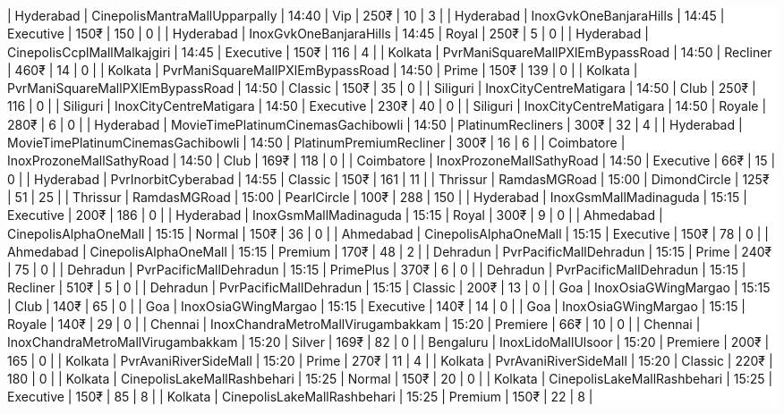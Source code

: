 | Hyderabad  | CinepolisMantraMallUpparpally                   | 14:40 | Vip                     |   250₹ |       10 |      3 |
| Hyderabad  | InoxGvkOneBanjaraHills                          | 14:45 | Executive               |   150₹ |      150 |      0 |
| Hyderabad  | InoxGvkOneBanjaraHills                          | 14:45 | Royal                   |   250₹ |        5 |      0 |
| Hyderabad  | CinepolisCcplMallMalkajgiri                     | 14:45 | Executive               |   150₹ |      116 |      4 |
| Kolkata    | PvrManiSquareMallPXlEmBypassRoad                | 14:50 | Recliner                |   460₹ |       14 |      0 |
| Kolkata    | PvrManiSquareMallPXlEmBypassRoad                | 14:50 | Prime                   |   150₹ |      139 |      0 |
| Kolkata    | PvrManiSquareMallPXlEmBypassRoad                | 14:50 | Classic                 |   150₹ |       35 |      0 |
| Siliguri   | InoxCityCentreMatigara                          | 14:50 | Club                    |   250₹ |      116 |      0 |
| Siliguri   | InoxCityCentreMatigara                          | 14:50 | Executive               |   230₹ |       40 |      0 |
| Siliguri   | InoxCityCentreMatigara                          | 14:50 | Royale                  |   280₹ |        6 |      0 |
| Hyderabad  | MovieTimePlatinumCinemasGachibowli              | 14:50 | PlatinumRecliners       |   300₹ |       32 |      4 |
| Hyderabad  | MovieTimePlatinumCinemasGachibowli              | 14:50 | PlatinumPremiumRecliner |   300₹ |       16 |      6 |
| Coimbatore | InoxProzoneMallSathyRoad                        | 14:50 | Club                    |   169₹ |      118 |      0 |
| Coimbatore | InoxProzoneMallSathyRoad                        | 14:50 | Executive               |    66₹ |       15 |      0 |
| Hyderabad  | PvrInorbitCyberabad                             | 14:55 | Classic                 |   150₹ |      161 |     11 |
| Thrissur   | RamdasMGRoad                                    | 15:00 | DimondCircle            |   125₹ |       51 |     25 |
| Thrissur   | RamdasMGRoad                                    | 15:00 | PearlCircle             |   100₹ |      288 |    150 |
| Hyderabad  | InoxGsmMallMadinaguda                           | 15:15 | Executive               |   200₹ |      186 |      0 |
| Hyderabad  | InoxGsmMallMadinaguda                           | 15:15 | Royal                   |   300₹ |        9 |      0 |
| Ahmedabad  | CinepolisAlphaOneMall                           | 15:15 | Normal                  |   150₹ |       36 |      0 |
| Ahmedabad  | CinepolisAlphaOneMall                           | 15:15 | Executive               |   150₹ |       78 |      0 |
| Ahmedabad  | CinepolisAlphaOneMall                           | 15:15 | Premium                 |   170₹ |       48 |      2 |
| Dehradun   | PvrPacificMallDehradun                          | 15:15 | Prime                   |   240₹ |       75 |      0 |
| Dehradun   | PvrPacificMallDehradun                          | 15:15 | PrimePlus               |   370₹ |        6 |      0 |
| Dehradun   | PvrPacificMallDehradun                          | 15:15 | Recliner                |   510₹ |        5 |      0 |
| Dehradun   | PvrPacificMallDehradun                          | 15:15 | Classic                 |   200₹ |       13 |      0 |
| Goa        | InoxOsiaGWingMargao                             | 15:15 | Club                    |   140₹ |       65 |      0 |
| Goa        | InoxOsiaGWingMargao                             | 15:15 | Executive               |   140₹ |       14 |      0 |
| Goa        | InoxOsiaGWingMargao                             | 15:15 | Royale                  |   140₹ |       29 |      0 |
| Chennai    | InoxChandraMetroMallVirugambakkam               | 15:20 | Premiere                |    66₹ |       10 |      0 |
| Chennai    | InoxChandraMetroMallVirugambakkam               | 15:20 | Silver                  |   169₹ |       82 |      0 |
| Bengaluru  | InoxLidoMallUlsoor                              | 15:20 | Premiere                |   200₹ |      165 |      0 |
| Kolkata    | PvrAvaniRiverSideMall                           | 15:20 | Prime                   |   270₹ |       11 |      4 |
| Kolkata    | PvrAvaniRiverSideMall                           | 15:20 | Classic                 |   220₹ |      180 |      0 |
| Kolkata    | CinepolisLakeMallRashbehari                     | 15:25 | Normal                  |   150₹ |       20 |      0 |
| Kolkata    | CinepolisLakeMallRashbehari                     | 15:25 | Executive               |   150₹ |       85 |      8 |
| Kolkata    | CinepolisLakeMallRashbehari                     | 15:25 | Premium                 |   150₹ |       22 |      8 |